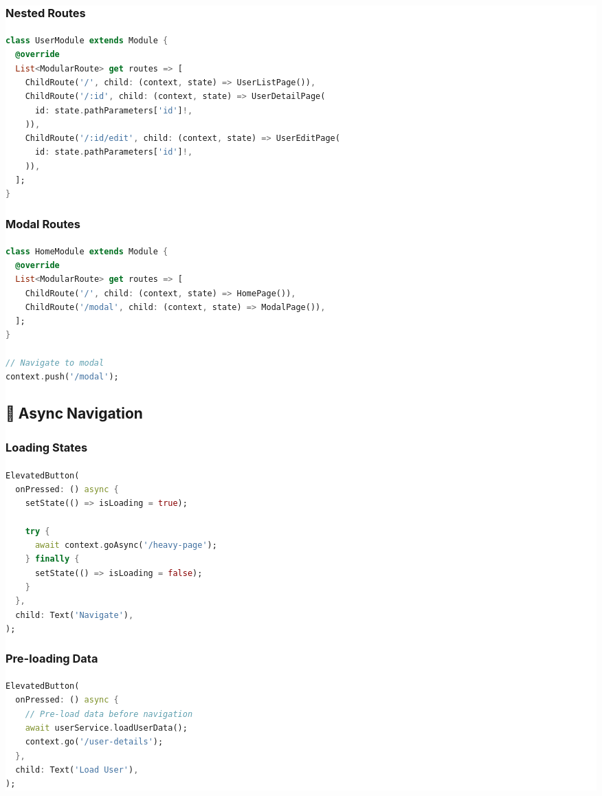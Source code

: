 ### **Nested Routes**
```dart
class UserModule extends Module {
  @override
  List<ModularRoute> get routes => [
    ChildRoute('/', child: (context, state) => UserListPage()),
    ChildRoute('/:id', child: (context, state) => UserDetailPage(
      id: state.pathParameters['id']!,
    )),
    ChildRoute('/:id/edit', child: (context, state) => UserEditPage(
      id: state.pathParameters['id']!,
    )),
  ];
}
```

### **Modal Routes**
```dart
class HomeModule extends Module {
  @override
  List<ModularRoute> get routes => [
    ChildRoute('/', child: (context, state) => HomePage()),
    ChildRoute('/modal', child: (context, state) => ModalPage()),
  ];
}

// Navigate to modal
context.push('/modal');
```

## 🔄 Async Navigation

### **Loading States**
```dart
ElevatedButton(
  onPressed: () async {
    setState(() => isLoading = true);
    
    try {
      await context.goAsync('/heavy-page');
    } finally {
      setState(() => isLoading = false);
    }
  },
  child: Text('Navigate'),
);
```

### **Pre-loading Data**
```dart
ElevatedButton(
  onPressed: () async {
    // Pre-load data before navigation
    await userService.loadUserData();
    context.go('/user-details');
  },
  child: Text('Load User'),
);
```
